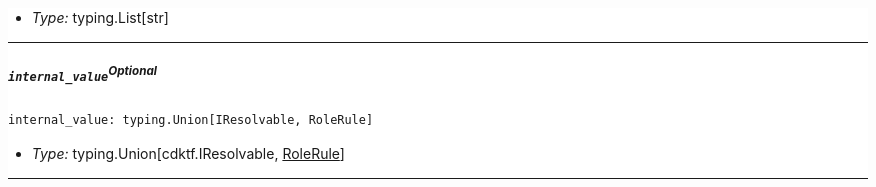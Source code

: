 - *Type:* typing.List[str]

---

##### `internal_value`<sup>Optional</sup> <a name="internal_value" id="@cdktf/provider-kubernetes.role.RoleRuleOutputReference.property.internalValue"></a>

```python
internal_value: typing.Union[IResolvable, RoleRule]
```

- *Type:* typing.Union[cdktf.IResolvable, <a href="#@cdktf/provider-kubernetes.role.RoleRule">RoleRule</a>]

---



